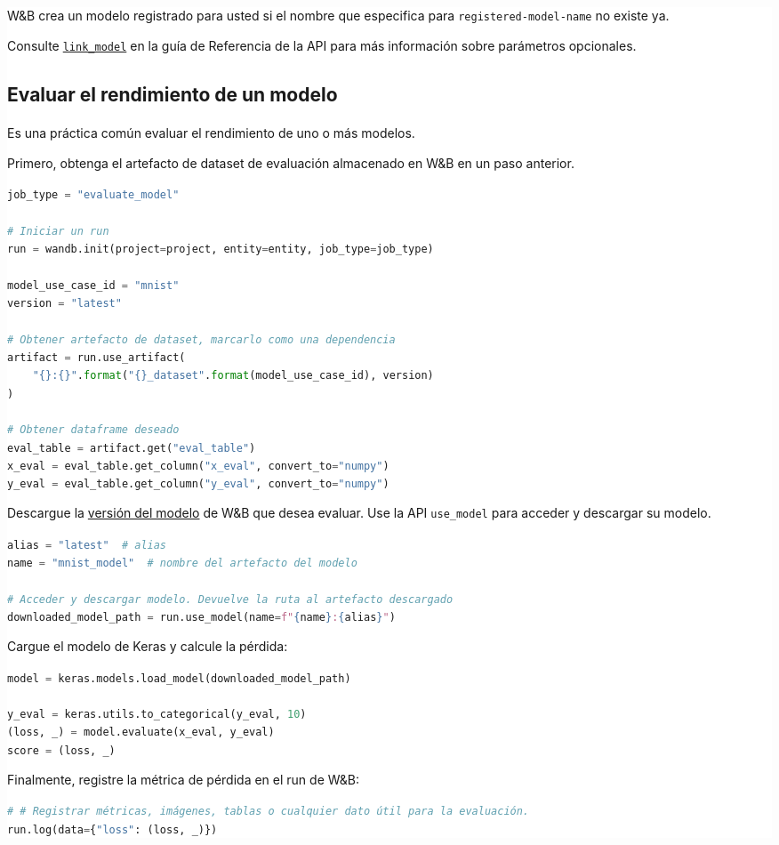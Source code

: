 W&B crea un modelo registrado para usted si el nombre que especifica para `registered-model-name` no existe ya. 

Consulte [`link_model`](../../ref/python/run.md#link_model) en la guía de Referencia de la API para más información sobre parámetros opcionales.

## Evaluar el rendimiento de un modelo
Es una práctica común evaluar el rendimiento de uno o más modelos. 

Primero, obtenga el artefacto de dataset de evaluación almacenado en W&B en un paso anterior.

```python
job_type = "evaluate_model"

# Iniciar un run
run = wandb.init(project=project, entity=entity, job_type=job_type)

model_use_case_id = "mnist"
version = "latest"

# Obtener artefacto de dataset, marcarlo como una dependencia
artifact = run.use_artifact(
    "{}:{}".format("{}_dataset".format(model_use_case_id), version)
)

# Obtener dataframe deseado
eval_table = artifact.get("eval_table")
x_eval = eval_table.get_column("x_eval", convert_to="numpy")
y_eval = eval_table.get_column("y_eval", convert_to="numpy")
```

Descargue la [versión del modelo](./model-management-concepts.md#model-version) de W&B que desea evaluar. Use la API `use_model` para acceder y descargar su modelo.

```python
alias = "latest"  # alias
name = "mnist_model"  # nombre del artefacto del modelo

# Acceder y descargar modelo. Devuelve la ruta al artefacto descargado
downloaded_model_path = run.use_model(name=f"{name}:{alias}")
```

Cargue el modelo de Keras y calcule la pérdida:

```python
model = keras.models.load_model(downloaded_model_path)

y_eval = keras.utils.to_categorical(y_eval, 10)
(loss, _) = model.evaluate(x_eval, y_eval)
score = (loss, _)
```

Finalmente, registre la métrica de pérdida en el run de W&B:

```python
# # Registrar métricas, imágenes, tablas o cualquier dato útil para la evaluación.
run.log(data={"loss": (loss, _)})
```
